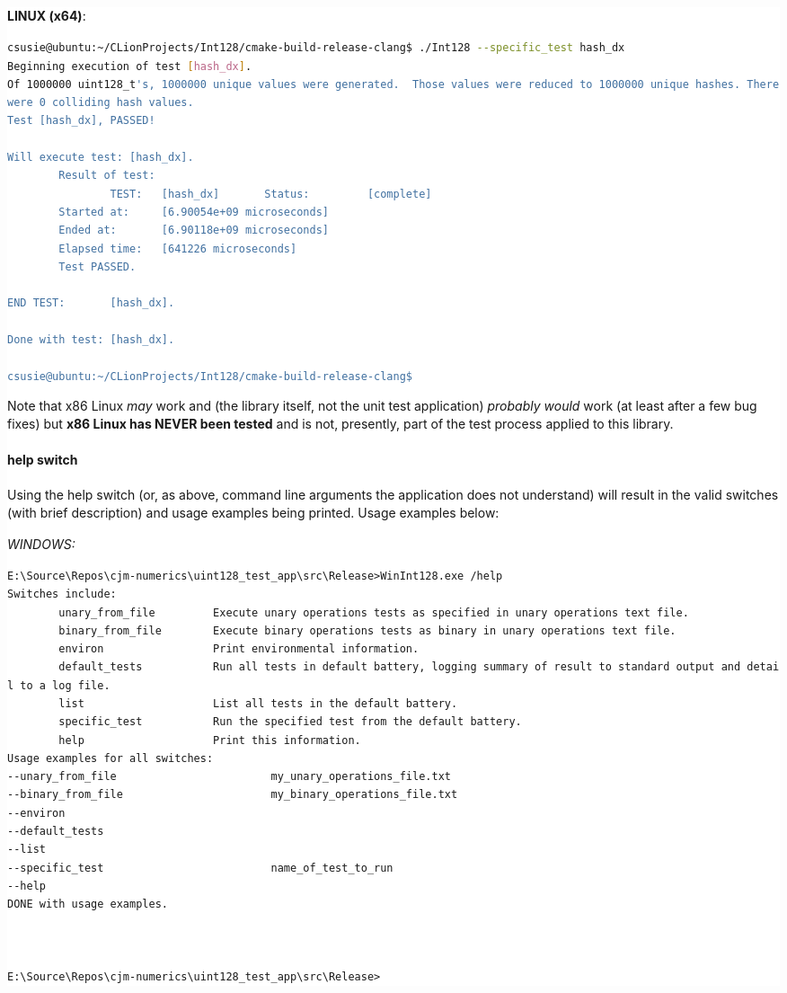 **LINUX (x64)**:

```bash
csusie@ubuntu:~/CLionProjects/Int128/cmake-build-release-clang$ ./Int128 --specific_test hash_dx
Beginning execution of test [hash_dx].
Of 1000000 uint128_t's, 1000000 unique values were generated.  Those values were reduced to 1000000 unique hashes. There were 0 colliding hash values.
Test [hash_dx], PASSED!

Will execute test: [hash_dx].
        Result of test: 
                TEST:   [hash_dx]       Status:         [complete]
        Started at:     [6.90054e+09 microseconds]
        Ended at:       [6.90118e+09 microseconds]
        Elapsed time:   [641226 microseconds]
        Test PASSED.

END TEST:       [hash_dx].

Done with test: [hash_dx].

csusie@ubuntu:~/CLionProjects/Int128/cmake-build-release-clang$
```

Note that x86 Linux *may* work and (the library itself, not the unit test application) *probably would* work (at least after a few bug fixes) but **x86 Linux has NEVER been tested** and is not, presently, part of the test process applied to this library.  

#### **help switch**

Using the help switch (or, as above, command line arguments the application does not understand) will result in the valid switches (with brief description) and usage examples being printed.  Usage examples below:

*WINDOWS:*  

```dos
E:\Source\Repos\cjm-numerics\uint128_test_app\src\Release>WinInt128.exe /help
Switches include:
        unary_from_file         Execute unary operations tests as specified in unary operations text file.
        binary_from_file        Execute binary operations tests as binary in unary operations text file.
        environ                 Print environmental information.
        default_tests           Run all tests in default battery, logging summary of result to standard output and detail to a log file.
        list                    List all tests in the default battery.
        specific_test           Run the specified test from the default battery.
        help                    Print this information.
Usage examples for all switches:
--unary_from_file                        my_unary_operations_file.txt
--binary_from_file                       my_binary_operations_file.txt
--environ
--default_tests
--list
--specific_test                          name_of_test_to_run
--help
DONE with usage examples.



E:\Source\Repos\cjm-numerics\uint128_test_app\src\Release>
```


  [1]: https://github.com/cpsusie/cjm-numerics/blob/48796e42103faf0fe5b7b60d09418abf86f1a216/uint128_test_app/src/WinInt128/random_unary_ops.txt
  [2]: https://github.com/cpsusie/cjm-numerics/blob/f93d362577367b90e23a6979151dedd5b843bbe3/uint128_test_app/src/headers/int128_tests.hpp
  [3]: https://github.com/cpsusie/cjm-numerics/blob/f93d362577367b90e23a6979151dedd5b843bbe3/uint128_test_app/src/headers/int128_tests.hpp#L590
  [4]: https://www.boost.org/doc/libs/1_76_0/libs/multiprecision/doc/html/boost_multiprecision/tut/ints/cpp_int.html
  [5]: https://github.com/cpsusie/cjm-numerics/blob/f93d362577367b90e23a6979151dedd5b843bbe3/uint128_test_app/src/headers/int128_tests.hpp
  [6]: https://github.com/cpsusie/cjm-numerics/blob/f93d362577367b90e23a6979151dedd5b843bbe3/uint128_test_app/src/headers/int128_tests.hpp#L619
  [7]: https://www.boost.org/doc/libs/1_76_0/libs/multiprecision/doc/html/boost_multiprecision/tut/ints/cpp_int.html 
  [8]: https://github.com/abseil/abseil-cpp/tree/master/absl
  [9]: https://github.com/boostorg/boost
  [10]: https://github.com/HowardHinnant/date